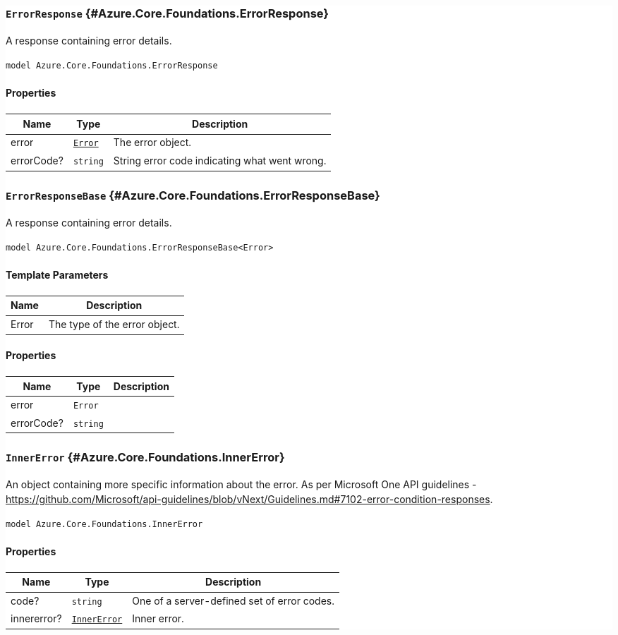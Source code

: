 ### `ErrorResponse` {#Azure.Core.Foundations.ErrorResponse}

A response containing error details.

```typespec
model Azure.Core.Foundations.ErrorResponse
```

#### Properties

| Name       | Type                                                    | Description                                   |
| ---------- | ------------------------------------------------------- | --------------------------------------------- |
| error      | [`Error`](./data-types.md#Azure.Core.Foundations.Error) | The error object.                             |
| errorCode? | `string`                                                | String error code indicating what went wrong. |

### `ErrorResponseBase` {#Azure.Core.Foundations.ErrorResponseBase}

A response containing error details.

```typespec
model Azure.Core.Foundations.ErrorResponseBase<Error>
```

#### Template Parameters

| Name  | Description                   |
| ----- | ----------------------------- |
| Error | The type of the error object. |

#### Properties

| Name       | Type     | Description |
| ---------- | -------- | ----------- |
| error      | `Error`  |             |
| errorCode? | `string` |             |

### `InnerError` {#Azure.Core.Foundations.InnerError}

An object containing more specific information about the error. As per Microsoft One API guidelines - https://github.com/Microsoft/api-guidelines/blob/vNext/Guidelines.md#7102-error-condition-responses.

```typespec
model Azure.Core.Foundations.InnerError
```

#### Properties

| Name        | Type                                                              | Description                                 |
| ----------- | ----------------------------------------------------------------- | ------------------------------------------- |
| code?       | `string`                                                          | One of a server-defined set of error codes. |
| innererror? | [`InnerError`](./data-types.md#Azure.Core.Foundations.InnerError) | Inner error.                                |
